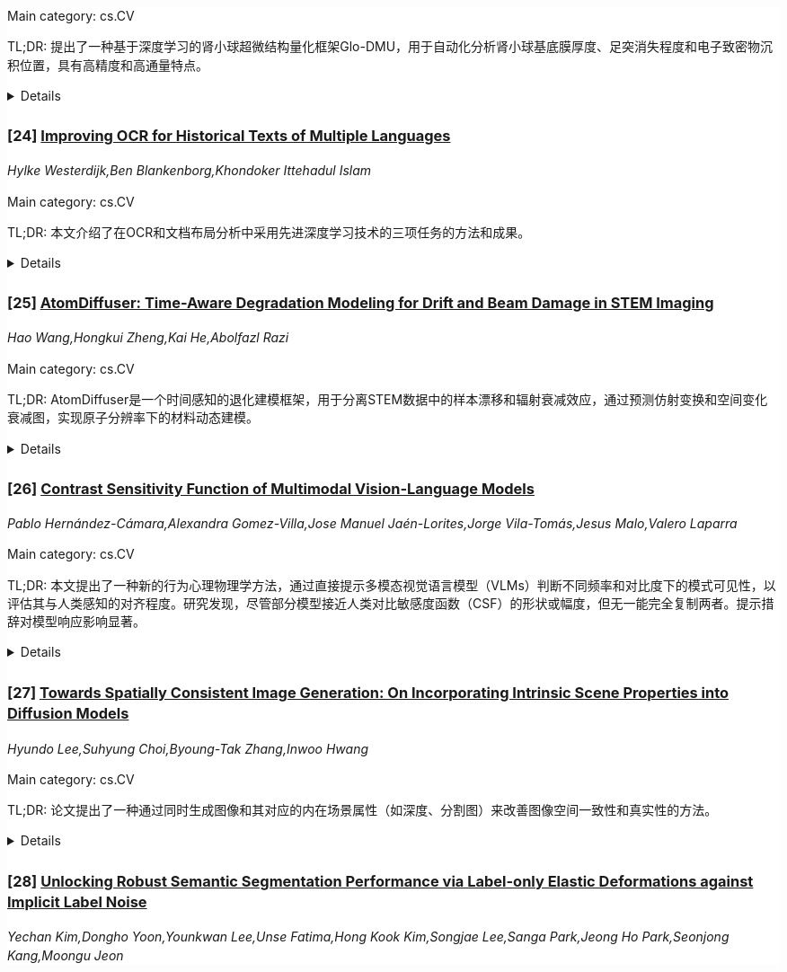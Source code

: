 Main category: cs.CV

TL;DR: 提出了一种基于深度学习的肾小球超微结构量化框架Glo-DMU，用于自动化分析肾小球基底膜厚度、足突消失程度和电子致密物沉积位置，具有高精度和高通量特点。


<details><summary>Details</summary></details>


### [24] [Improving OCR for Historical Texts of Multiple Languages](https://arxiv.org/abs/2508.10356)
*Hylke Westerdijk,Ben Blankenborg,Khondoker Ittehadul Islam*

Main category: cs.CV

TL;DR: 本文介绍了在OCR和文档布局分析中采用先进深度学习技术的三项任务的方法和成果。


<details><summary>Details</summary></details>


### [25] [AtomDiffuser: Time-Aware Degradation Modeling for Drift and Beam Damage in STEM Imaging](https://arxiv.org/abs/2508.10359)
*Hao Wang,Hongkui Zheng,Kai He,Abolfazl Razi*

Main category: cs.CV

TL;DR: AtomDiffuser是一个时间感知的退化建模框架，用于分离STEM数据中的样本漂移和辐射衰减效应，通过预测仿射变换和空间变化衰减图，实现原子分辨率下的材料动态建模。


<details><summary>Details</summary></details>


### [26] [Contrast Sensitivity Function of Multimodal Vision-Language Models](https://arxiv.org/abs/2508.10367)
*Pablo Hernández-Cámara,Alexandra Gomez-Villa,Jose Manuel Jaén-Lorites,Jorge Vila-Tomás,Jesus Malo,Valero Laparra*

Main category: cs.CV

TL;DR: 本文提出了一种新的行为心理物理学方法，通过直接提示多模态视觉语言模型（VLMs）判断不同频率和对比度下的模式可见性，以评估其与人类感知的对齐程度。研究发现，尽管部分模型接近人类对比敏感度函数（CSF）的形状或幅度，但无一能完全复制两者。提示措辞对模型响应影响显著。


<details><summary>Details</summary></details>


### [27] [Towards Spatially Consistent Image Generation: On Incorporating Intrinsic Scene Properties into Diffusion Models](https://arxiv.org/abs/2508.10382)
*Hyundo Lee,Suhyung Choi,Byoung-Tak Zhang,Inwoo Hwang*

Main category: cs.CV

TL;DR: 论文提出了一种通过同时生成图像和其对应的内在场景属性（如深度、分割图）来改善图像空间一致性和真实性的方法。


<details><summary>Details</summary></details>


### [28] [Unlocking Robust Semantic Segmentation Performance via Label-only Elastic Deformations against Implicit Label Noise](https://arxiv.org/abs/2508.10383)
*Yechan Kim,Dongho Yoon,Younkwan Lee,Unse Fatima,Hong Kook Kim,Songjae Lee,Sanga Park,Jeong Ho Park,Seonjong Kang,Moongu Jeon*
